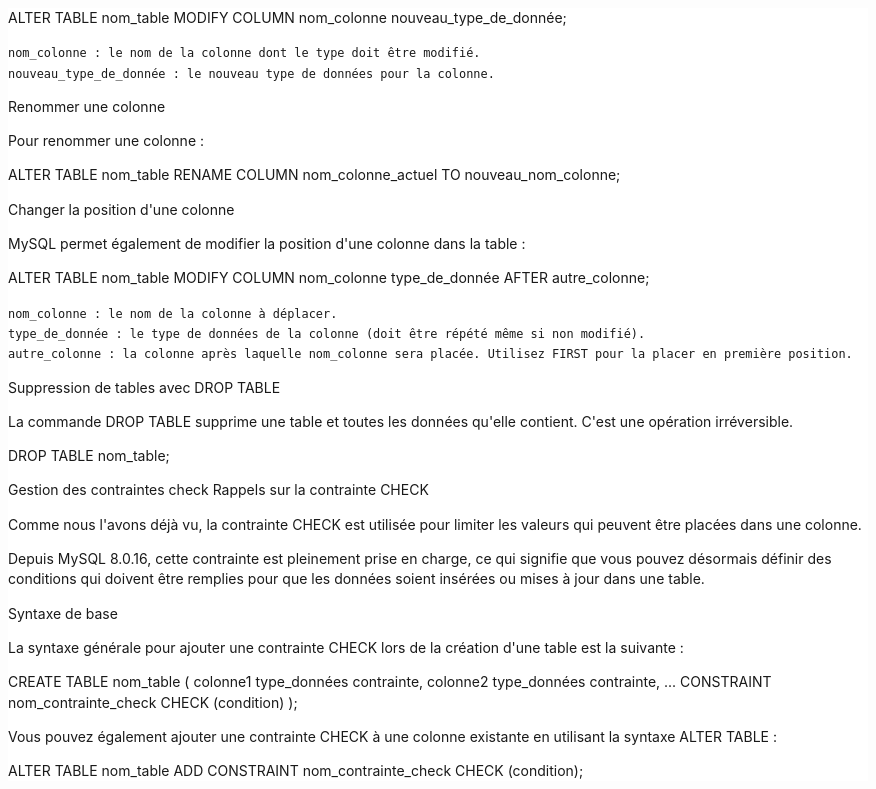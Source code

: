 ALTER TABLE nom_table MODIFY COLUMN nom_colonne nouveau_type_de_donnée;

    nom_colonne : le nom de la colonne dont le type doit être modifié.
    nouveau_type_de_donnée : le nouveau type de données pour la colonne.

 
Renommer une colonne

Pour renommer une colonne :

ALTER TABLE nom_table RENAME COLUMN nom_colonne_actuel TO nouveau_nom_colonne;

 
Changer la position d'une colonne

MySQL permet également de modifier la position d'une colonne dans la table :

ALTER TABLE nom_table MODIFY COLUMN nom_colonne type_de_donnée AFTER autre_colonne;

    nom_colonne : le nom de la colonne à déplacer.
    type_de_donnée : le type de données de la colonne (doit être répété même si non modifié).
    autre_colonne : la colonne après laquelle nom_colonne sera placée. Utilisez FIRST pour la placer en première position.

 
Suppression de tables avec DROP TABLE

La commande DROP TABLE supprime une table et toutes les données qu'elle contient. C'est une opération irréversible.

DROP TABLE nom_table;

Gestion des contraintes check
Rappels sur la contrainte CHECK

Comme nous l'avons déjà vu, la contrainte CHECK est utilisée pour limiter les valeurs qui peuvent être placées dans une colonne.

Depuis MySQL 8.0.16, cette contrainte est pleinement prise en charge, ce qui signifie que vous pouvez désormais définir des conditions qui doivent être remplies pour que les données soient insérées ou mises à jour dans une table. 

 
Syntaxe de base

La syntaxe générale pour ajouter une contrainte CHECK lors de la création d'une table est la suivante :

CREATE TABLE nom_table (
    colonne1 type_données contrainte,
    colonne2 type_données contrainte,
    ...
    CONSTRAINT nom_contrainte_check CHECK (condition)
);

Vous pouvez également ajouter une contrainte CHECK à une colonne existante en utilisant la syntaxe ALTER TABLE :

ALTER TABLE nom_table
ADD CONSTRAINT nom_contrainte_check CHECK (condition);

 